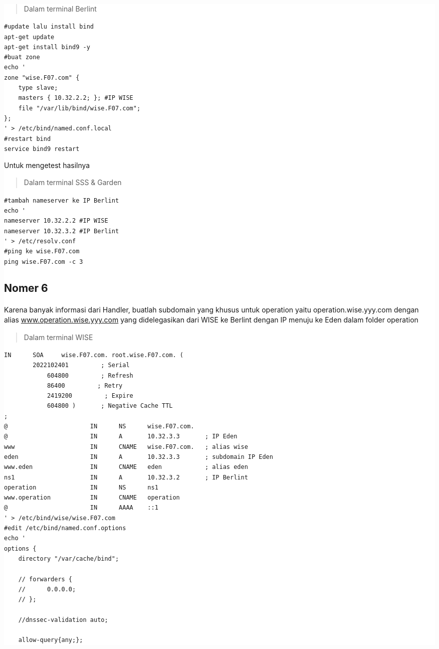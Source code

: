 > Dalam terminal Berlint
```
#update lalu install bind
apt-get update
apt-get install bind9 -y
#buat zone
echo '
zone "wise.F07.com" {
    type slave;
    masters { 10.32.2.2; }; #IP WISE
    file "/var/lib/bind/wise.F07.com";
};
' > /etc/bind/named.conf.local
#restart bind
service bind9 restart
```

Untuk mengetest hasilnya
> Dalam terminal SSS & Garden
```
#tambah nameserver ke IP Berlint
echo '
nameserver 10.32.2.2 #IP WISE
nameserver 10.32.3.2 #IP Berlint
' > /etc/resolv.conf
#ping ke wise.F07.com
ping wise.F07.com -c 3
```

## Nomer 6
Karena banyak informasi dari Handler, buatlah subdomain yang khusus untuk operation yaitu operation.wise.yyy.com dengan alias www.operation.wise.yyy.com yang didelegasikan dari WISE ke Berlint dengan IP menuju ke Eden dalam folder operation

> Dalam terminal WISE
```
IN      SOA     wise.F07.com. root.wise.F07.com. (
		2022102401         ; Serial
		    604800         ; Refresh
		    86400         ; Retry
		    2419200         ; Expire
		    604800 )       ; Negative Cache TTL
;
@                       IN      NS      wise.F07.com.
@                       IN      A       10.32.3.3       ; IP Eden
www                     IN      CNAME   wise.F07.com.   ; alias wise
eden                    IN      A       10.32.3.3       ; subdomain IP Eden
www.eden                IN      CNAME   eden            ; alias eden
ns1                     IN      A       10.32.3.2       ; IP Berlint
operation               IN      NS      ns1
www.operation           IN      CNAME   operation
@                       IN      AAAA    ::1
' > /etc/bind/wise/wise.F07.com
#edit /etc/bind/named.conf.options
echo '
options {
    directory "/var/cache/bind";

    // forwarders {
    //      0.0.0.0;
    // };

    //dnssec-validation auto;

    allow-query{any;};
```